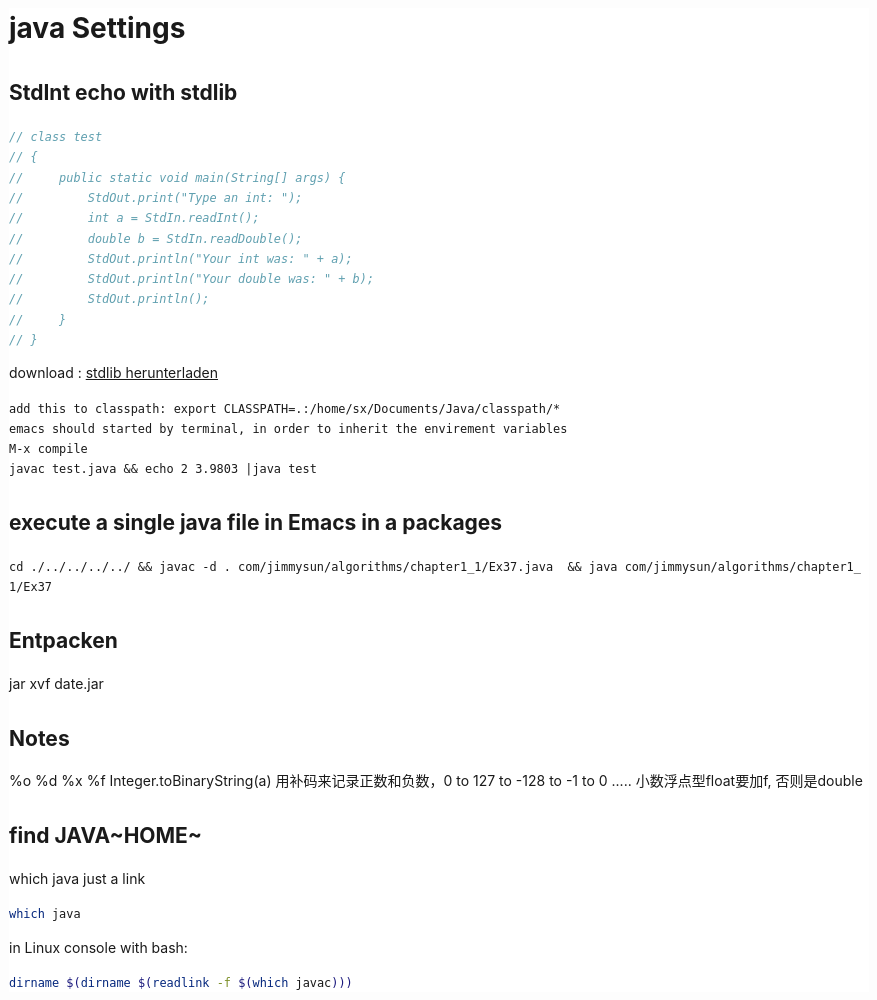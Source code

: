 java Settings
=============

StdInt echo with stdlib
-----------------------

``` {.java classname="test"}
// class test
// {
//     public static void main(String[] args) {
//         StdOut.print("Type an int: ");
//         int a = StdIn.readInt();
//         double b = StdIn.readDouble();
//         StdOut.println("Your int was: " + a);
//         StdOut.println("Your double was: " + b);
//         StdOut.println();
//     }
// }
```

download : [stdlib
herunterladen](https://introcs.cs.princeton.edu/java/stdlib/)

    add this to classpath: export CLASSPATH=.:/home/sx/Documents/Java/classpath/*
    emacs should started by terminal, in order to inherit the envirement variables
    M-x compile
    javac test.java && echo 2 3.9803 |java test

execute a single java file in Emacs in a packages
-------------------------------------------------

    cd ./../../../../ && javac -d . com/jimmysun/algorithms/chapter1_1/Ex37.java  && java com/jimmysun/algorithms/chapter1_1/Ex37

Entpacken
---------

jar xvf date.jar

Notes
-----

%o %d %x %f Integer.toBinaryString(a) 用补码来记录正数和负数，0 to 127
to -128 to -1 to 0 ..... 小数浮点型float要加f, 否则是double

find JAVA~HOME~
---------------

which java just a link

``` {.bash org-language="sh"}
which java 
```

in Linux console with bash:

``` {.bash org-language="sh"}
dirname $(dirname $(readlink -f $(which javac)))
```
